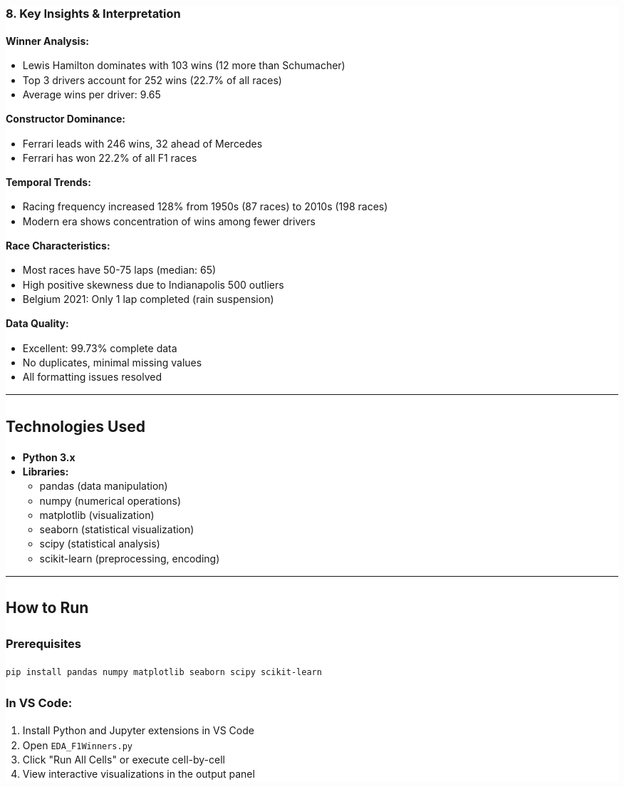 ### 8. **Key Insights & Interpretation**

**Winner Analysis:**
- Lewis Hamilton dominates with 103 wins (12 more than Schumacher)
- Top 3 drivers account for 252 wins (22.7% of all races)
- Average wins per driver: 9.65

**Constructor Dominance:**
- Ferrari leads with 246 wins, 32 ahead of Mercedes
- Ferrari has won 22.2% of all F1 races

**Temporal Trends:**
- Racing frequency increased 128% from 1950s (87 races) to 2010s (198 races)
- Modern era shows concentration of wins among fewer drivers

**Race Characteristics:**
- Most races have 50-75 laps (median: 65)
- High positive skewness due to Indianapolis 500 outliers
- Belgium 2021: Only 1 lap completed (rain suspension)

**Data Quality:**
- Excellent: 99.73% complete data
- No duplicates, minimal missing values
- All formatting issues resolved

---

## Technologies Used
- **Python 3.x**
- **Libraries:**
  - pandas (data manipulation)
  - numpy (numerical operations)
  - matplotlib (visualization)
  - seaborn (statistical visualization)
  - scipy (statistical analysis)
  - scikit-learn (preprocessing, encoding)

---

## How to Run

### Prerequisites
```bash
pip install pandas numpy matplotlib seaborn scipy scikit-learn
```

### In VS Code:
1. Install Python and Jupyter extensions in VS Code
2. Open `EDA_F1Winners.py`
3. Click "Run All Cells" or execute cell-by-cell
4. View interactive visualizations in the output panel
